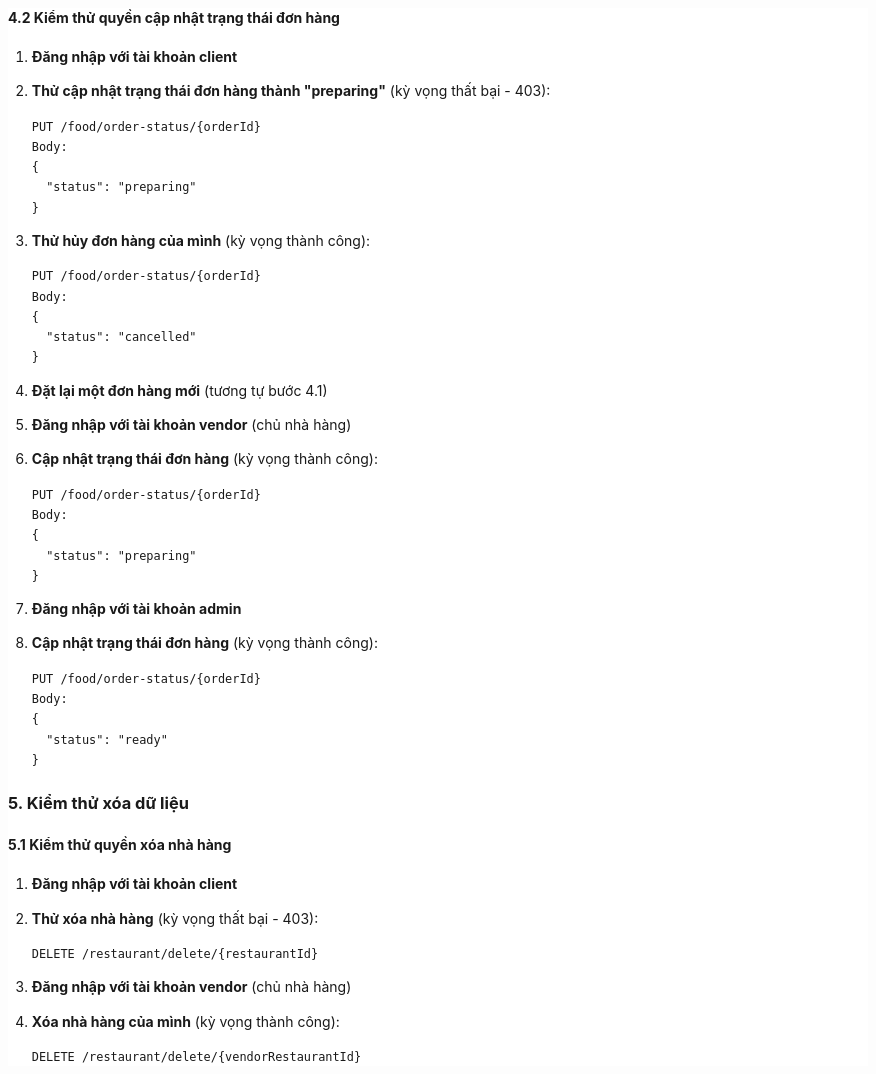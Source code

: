 #### 4.2 Kiểm thử quyền cập nhật trạng thái đơn hàng

1. **Đăng nhập với tài khoản client**
2. **Thử cập nhật trạng thái đơn hàng thành "preparing"** (kỳ vọng thất bại - 403):
   ```
   PUT /food/order-status/{orderId}
   Body:
   {
     "status": "preparing"
   }
   ```

3. **Thử hủy đơn hàng của mình** (kỳ vọng thành công):
   ```
   PUT /food/order-status/{orderId}
   Body:
   {
     "status": "cancelled"
   }
   ```

4. **Đặt lại một đơn hàng mới** (tương tự bước 4.1)

5. **Đăng nhập với tài khoản vendor** (chủ nhà hàng)
6. **Cập nhật trạng thái đơn hàng** (kỳ vọng thành công):
   ```
   PUT /food/order-status/{orderId}
   Body:
   {
     "status": "preparing"
   }
   ```

7. **Đăng nhập với tài khoản admin**
8. **Cập nhật trạng thái đơn hàng** (kỳ vọng thành công):
   ```
   PUT /food/order-status/{orderId}
   Body:
   {
     "status": "ready"
   }
   ```

### 5. Kiểm thử xóa dữ liệu

#### 5.1 Kiểm thử quyền xóa nhà hàng

1. **Đăng nhập với tài khoản client**
2. **Thử xóa nhà hàng** (kỳ vọng thất bại - 403):
   ```
   DELETE /restaurant/delete/{restaurantId}
   ```

3. **Đăng nhập với tài khoản vendor** (chủ nhà hàng)
4. **Xóa nhà hàng của mình** (kỳ vọng thành công):
   ```
   DELETE /restaurant/delete/{vendorRestaurantId}
   ```
